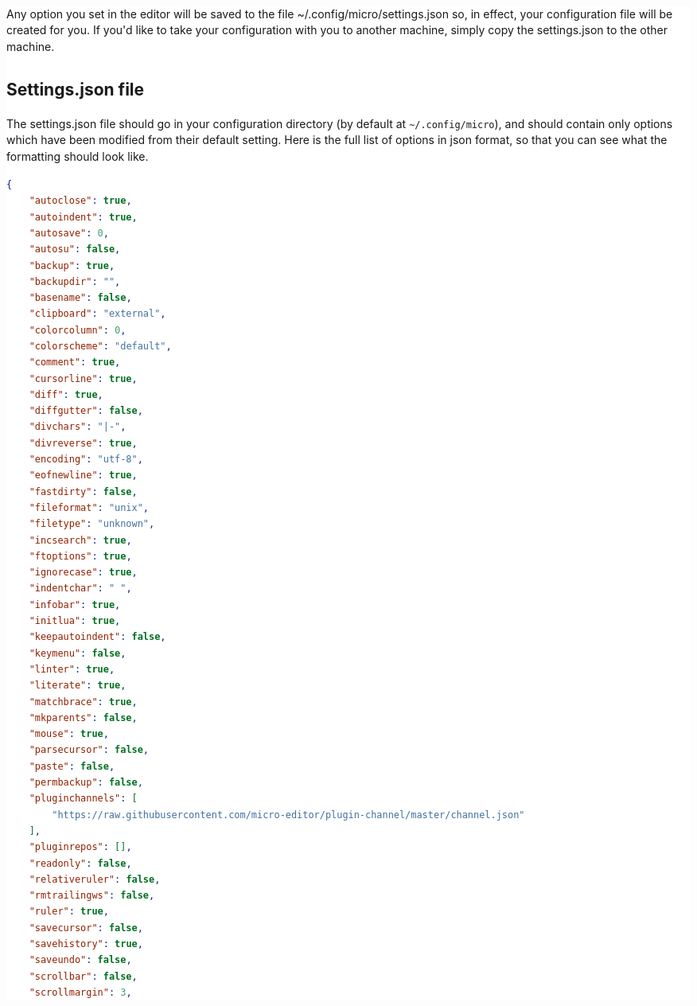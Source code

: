 Any option you set in the editor will be saved to the file
~/.config/micro/settings.json so, in effect, your configuration file will be 
created for you. If you'd like to take your configuration with you to another
machine, simply copy the settings.json to the other machine.

## Settings.json file

The settings.json file should go in your configuration directory (by default
at `~/.config/micro`), and should contain only options which have been modified
from their default setting. Here is the full list of options in json format,
so that you can see what the formatting should look like.

```json
{
    "autoclose": true,
    "autoindent": true,
    "autosave": 0,
    "autosu": false,
    "backup": true,
    "backupdir": "",
    "basename": false,
    "clipboard": "external",
    "colorcolumn": 0,
    "colorscheme": "default",
    "comment": true,
    "cursorline": true,
    "diff": true,
    "diffgutter": false,
    "divchars": "|-",
    "divreverse": true,
    "encoding": "utf-8",
    "eofnewline": true,
    "fastdirty": false,
    "fileformat": "unix",
    "filetype": "unknown",
    "incsearch": true,
    "ftoptions": true,
    "ignorecase": true,
    "indentchar": " ",
    "infobar": true,
    "initlua": true,
    "keepautoindent": false,
    "keymenu": false,
    "linter": true,
    "literate": true,
    "matchbrace": true,
    "mkparents": false,
    "mouse": true,
    "parsecursor": false,
    "paste": false,
    "permbackup": false,
    "pluginchannels": [
        "https://raw.githubusercontent.com/micro-editor/plugin-channel/master/channel.json"
    ],
    "pluginrepos": [],
    "readonly": false,
    "relativeruler": false,
    "rmtrailingws": false,
    "ruler": true,
    "savecursor": false,
    "savehistory": true,
    "saveundo": false,
    "scrollbar": false,
    "scrollmargin": 3,
```